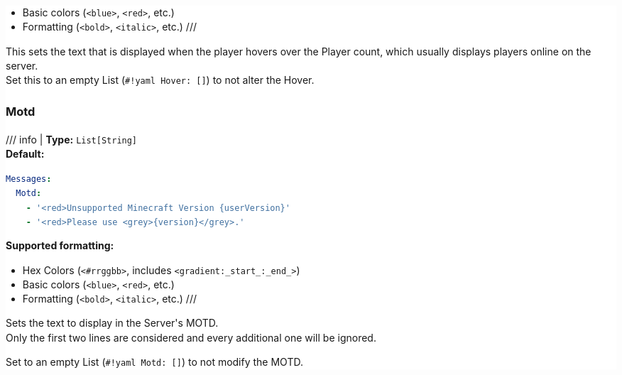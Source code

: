 - Basic colors (`<blue>`, `<red>`, etc.)
- Formatting (`<bold>`, `<italic>`, etc.)
///

This sets the text that is displayed when the player hovers over the Player count, which usually displays players online on the server.  
Set this to an empty List (`#!yaml Hover: []`) to not alter the Hover.

### Motd

/// info |
**Type:** `List[String]`  
**Default:**  
```yaml
Messages:
  Motd:
    - '<red>Unsupported Minecraft Version {userVersion}'
    - '<red>Please use <grey>{version}</grey>.'
```  
**Supported formatting:**

- Hex Colors (`<#rrggbb>`, includes `<gradient:_start_:_end_>`)
- Basic colors (`<blue>`, `<red>`, etc.)
- Formatting (`<bold>`, `<italic>`, etc.)
///

Sets the text to display in the Server's MOTD.  
Only the first two lines are considered and every additional one will be ignored.

Set to an empty List (`#!yaml Motd: []`) to not modify the MOTD.